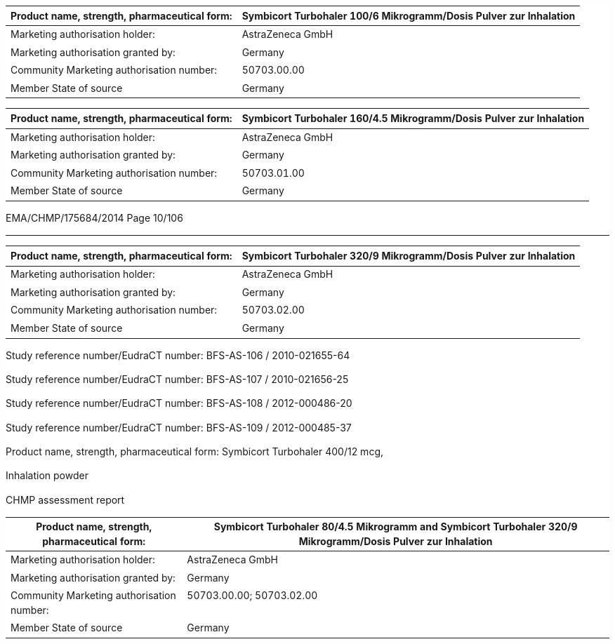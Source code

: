 
|Product name, strength, pharmaceutical form:|Symbicort Turbohaler 100/6 Mikrogramm/Dosis Pulver zur Inhalation|
|---|---|
|Marketing authorisation holder:|AstraZeneca GmbH|
|Marketing authorisation granted by:|Germany|
|Community Marketing authorisation number:|50703.00.00|
|Member State of source|Germany|


|Product name, strength, pharmaceutical form:|Symbicort Turbohaler 160/4.5 Mikrogramm/Dosis Pulver zur Inhalation|
|---|---|
|Marketing authorisation holder:|AstraZeneca GmbH|
|Marketing authorisation granted by:|Germany|
|Community Marketing authorisation number:|50703.01.00|
|Member State of source|Germany|

EMA/CHMP/175684/2014 Page 10/106


-----

|Product name, strength, pharmaceutical form:|Symbicort Turbohaler 320/9 Mikrogramm/Dosis Pulver zur Inhalation|
|---|---|
|Marketing authorisation holder:|AstraZeneca GmbH|
|Marketing authorisation granted by:|Germany|
|Community Marketing authorisation number:|50703.02.00|
|Member State of source|Germany|


Study reference number/EudraCT number: BFS-AS-106 / 2010-021655-64

Study reference number/EudraCT number: BFS-AS-107 / 2010-021656-25

Study reference number/EudraCT number: BFS-AS-108 / 2012-000486-20

Study reference number/EudraCT number: BFS-AS-109 / 2012-000485-37

Product name, strength, pharmaceutical form: Symbicort Turbohaler 400/12 mcg,

Inhalation powder

CHMP assessment report

|Product name, strength, pharmaceutical form:|Symbicort Turbohaler 80/4.5 Mikrogramm and Symbicort Turbohaler 320/9 Mikrogramm/Dosis Pulver zur Inhalation|
|---|---|
|Marketing authorisation holder:|AstraZeneca GmbH|
|Marketing authorisation granted by:|Germany|
|Community Marketing authorisation number:|50703.00.00; 50703.02.00|
|Member State of source|Germany|
